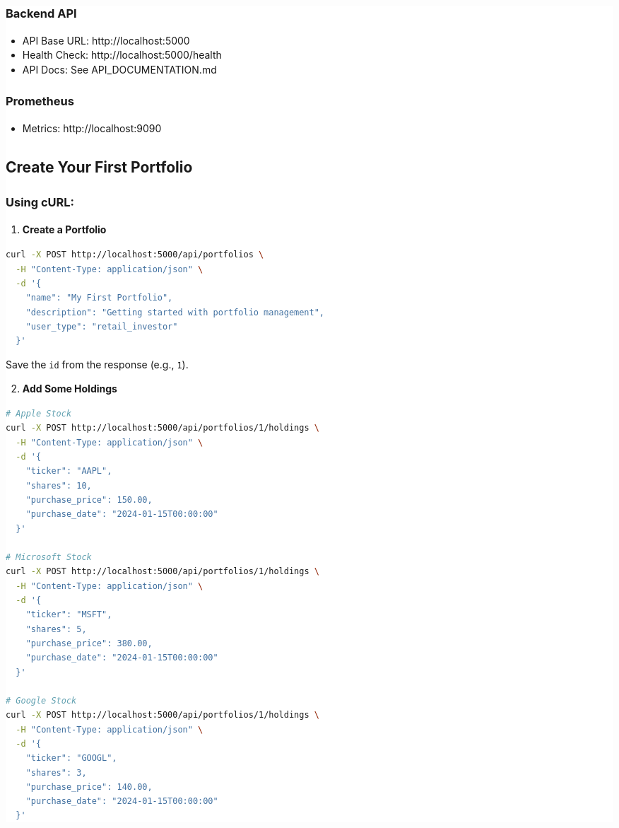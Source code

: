 ### Backend API
- API Base URL: http://localhost:5000
- Health Check: http://localhost:5000/health
- API Docs: See API_DOCUMENTATION.md

### Prometheus
- Metrics: http://localhost:9090

## Create Your First Portfolio

### Using cURL:

1. **Create a Portfolio**
```bash
curl -X POST http://localhost:5000/api/portfolios \
  -H "Content-Type: application/json" \
  -d '{
    "name": "My First Portfolio",
    "description": "Getting started with portfolio management",
    "user_type": "retail_investor"
  }'
```

Save the `id` from the response (e.g., `1`).

2. **Add Some Holdings**
```bash
# Apple Stock
curl -X POST http://localhost:5000/api/portfolios/1/holdings \
  -H "Content-Type: application/json" \
  -d '{
    "ticker": "AAPL",
    "shares": 10,
    "purchase_price": 150.00,
    "purchase_date": "2024-01-15T00:00:00"
  }'

# Microsoft Stock
curl -X POST http://localhost:5000/api/portfolios/1/holdings \
  -H "Content-Type: application/json" \
  -d '{
    "ticker": "MSFT",
    "shares": 5,
    "purchase_price": 380.00,
    "purchase_date": "2024-01-15T00:00:00"
  }'

# Google Stock
curl -X POST http://localhost:5000/api/portfolios/1/holdings \
  -H "Content-Type: application/json" \
  -d '{
    "ticker": "GOOGL",
    "shares": 3,
    "purchase_price": 140.00,
    "purchase_date": "2024-01-15T00:00:00"
  }'
```
